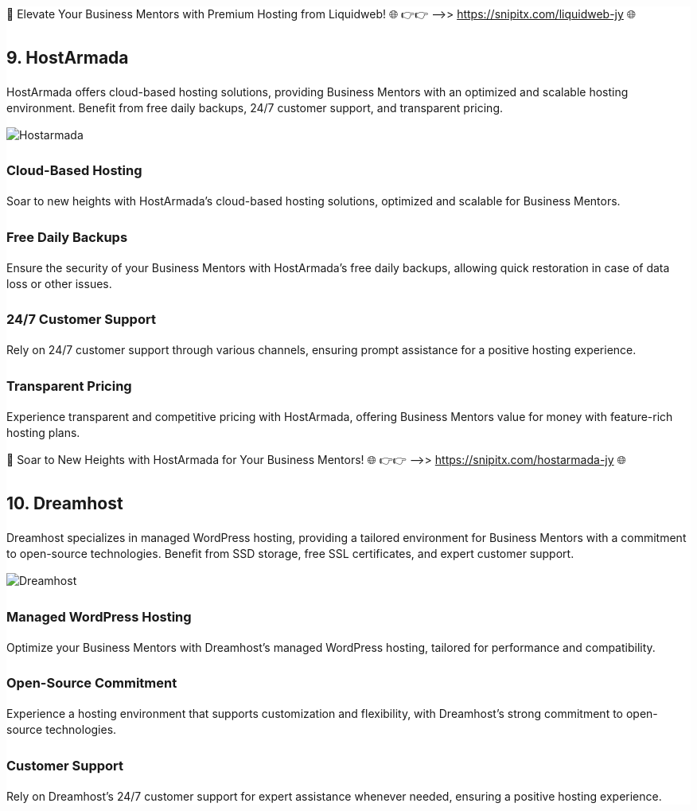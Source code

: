 🚀 Elevate Your Business Mentors with Premium Hosting from Liquidweb! 🌐
👉👉 -->> https://snipitx.com/liquidweb-jy 🌐

## 9. HostArmada

HostArmada offers cloud-based hosting solutions, providing Business Mentors with an optimized and scalable hosting environment. Benefit from free daily backups, 24/7 customer support, and transparent pricing.

![Hostarmada](https://i.imgur.com/KFbdf3o.jpeg "Hostarmada Hosting")

### Cloud-Based Hosting
Soar to new heights with HostArmada’s cloud-based hosting solutions, optimized and scalable for Business Mentors.

### Free Daily Backups
Ensure the security of your Business Mentors with HostArmada’s free daily backups, allowing quick restoration in case of data loss or other issues.

### 24/7 Customer Support
Rely on 24/7 customer support through various channels, ensuring prompt assistance for a positive hosting experience.

### Transparent Pricing
Experience transparent and competitive pricing with HostArmada, offering Business Mentors value for money with feature-rich hosting plans.

🚀 Soar to New Heights with HostArmada for Your Business Mentors! 🌐
👉👉 -->> https://snipitx.com/hostarmada-jy 🌐

## 10. Dreamhost

Dreamhost specializes in managed WordPress hosting, providing a tailored environment for Business Mentors with a commitment to open-source technologies. Benefit from SSD storage, free SSL certificates, and expert customer support.

![Dreamhost](https://i.imgur.com/rXIg8ip.jpeg "Dreamhost Hosting")

### Managed WordPress Hosting
Optimize your Business Mentors with Dreamhost’s managed WordPress hosting, tailored for performance and compatibility.

### Open-Source Commitment
Experience a hosting environment that supports customization and flexibility, with Dreamhost’s strong commitment to open-source technologies.

### Customer Support
Rely on Dreamhost’s 24/7 customer support for expert assistance whenever needed, ensuring a positive hosting experience.
